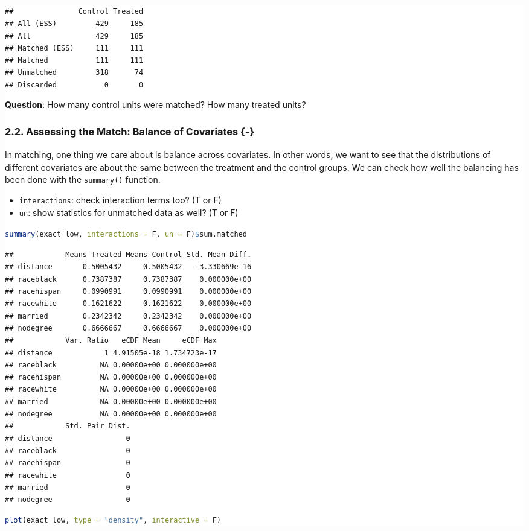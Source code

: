 ```
##               Control Treated
## All (ESS)         429     185
## All               429     185
## Matched (ESS)     111     111
## Matched           111     111
## Unmatched         318      74
## Discarded           0       0
```

**Question**: How many control units were matched? How many treated units?



### 2.2. Assessing the Match: Balance of Covariates {-}

In matching, one thing we care about is balance across covariates. In other words, we want to see that the distributions of different covariates are about the same between the treatment and the control groups. We can check how well the balancing has been done with the `summary()` function.

- `interactions`: check interaction terms too? (T or F)
- `un`: show statistics for unmatched data as well? (T or F)


``` r
summary(exact_low, interactions = F, un = F)$sum.matched
```

```
##            Means Treated Means Control Std. Mean Diff.
## distance       0.5005432     0.5005432   -3.330669e-16
## raceblack      0.7387387     0.7387387    0.000000e+00
## racehispan     0.0990991     0.0990991    0.000000e+00
## racewhite      0.1621622     0.1621622    0.000000e+00
## married        0.2342342     0.2342342    0.000000e+00
## nodegree       0.6666667     0.6666667    0.000000e+00
##            Var. Ratio   eCDF Mean     eCDF Max
## distance            1 4.91505e-18 1.734723e-17
## raceblack          NA 0.00000e+00 0.000000e+00
## racehispan         NA 0.00000e+00 0.000000e+00
## racewhite          NA 0.00000e+00 0.000000e+00
## married            NA 0.00000e+00 0.000000e+00
## nodegree           NA 0.00000e+00 0.000000e+00
##            Std. Pair Dist.
## distance                 0
## raceblack                0
## racehispan               0
## racewhite                0
## married                  0
## nodegree                 0
```

``` r
plot(exact_low, type = "density", interactive = F)
```
